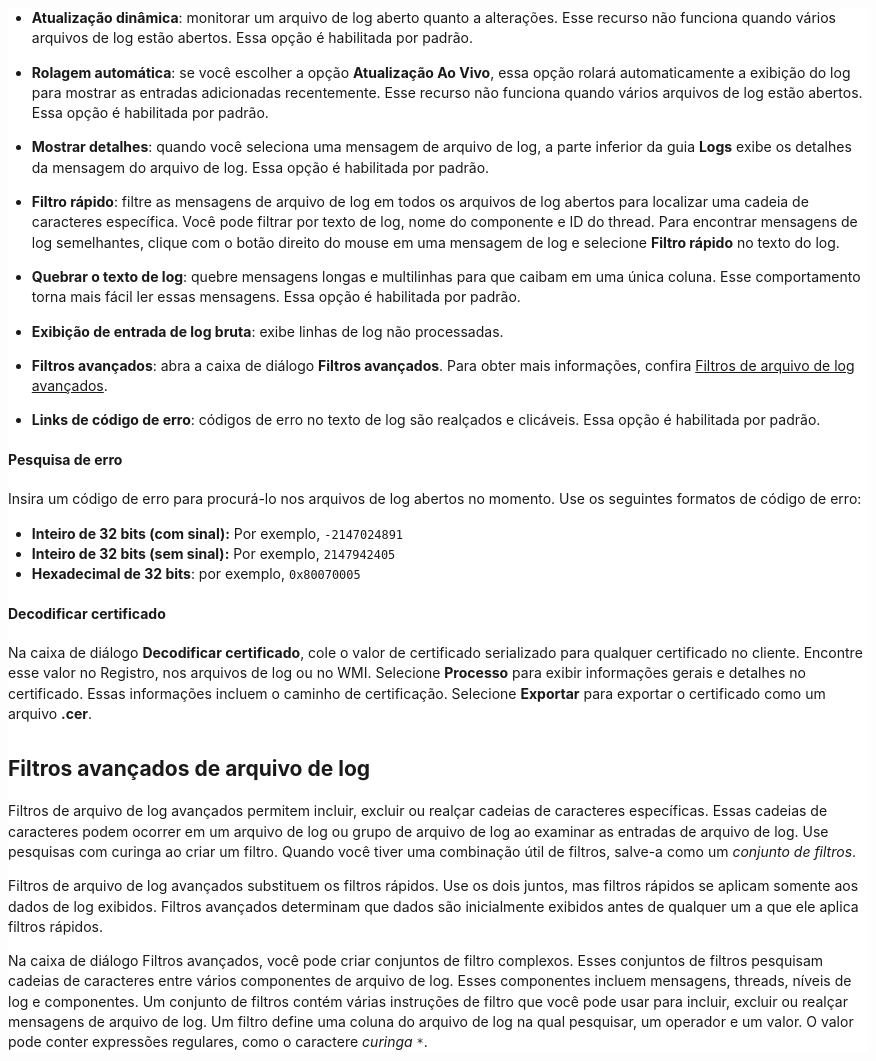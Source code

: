 - **Atualização dinâmica**: monitorar um arquivo de log aberto quanto a alterações. Esse recurso não funciona quando vários arquivos de log estão abertos. Essa opção é habilitada por padrão.  

- **Rolagem automática**: se você escolher a opção **Atualização Ao Vivo**, essa opção rolará automaticamente a exibição do log para mostrar as entradas adicionadas recentemente. Esse recurso não funciona quando vários arquivos de log estão abertos. Essa opção é habilitada por padrão.  

- **Mostrar detalhes**: quando você seleciona uma mensagem de arquivo de log, a parte inferior da guia **Logs** exibe os detalhes da mensagem do arquivo de log. Essa opção é habilitada por padrão.  

- **Filtro rápido**: filtre as mensagens de arquivo de log em todos os arquivos de log abertos para localizar uma cadeia de caracteres específica. Você pode filtrar por texto de log, nome do componente e ID do thread. Para encontrar mensagens de log semelhantes, clique com o botão direito do mouse em uma mensagem de log e selecione **Filtro rápido** no texto do log.  

- **Quebrar o texto de log**: quebre mensagens longas e multilinhas para que caibam em uma única coluna. Esse comportamento torna mais fácil ler essas mensagens. Essa opção é habilitada por padrão.  

- **Exibição de entrada de log bruta**: exibe linhas de log não processadas.  

- **Filtros avançados**: abra a caixa de diálogo **Filtros avançados**. Para obter mais informações, confira [Filtros de arquivo de log avançados](#bkmk_adv-filters).  

- **Links de código de erro**: códigos de erro no texto de log são realçados e clicáveis. Essa opção é habilitada por padrão.  

#### <a name="error-lookup"></a>Pesquisa de erro
Insira um código de erro para procurá-lo nos arquivos de log abertos no momento. Use os seguintes formatos de código de erro:
 - **Inteiro de 32 bits (com sinal):** Por exemplo, `-2147024891`  
 - **Inteiro de 32 bits (sem sinal):** Por exemplo, `2147942405`  
 - **Hexadecimal de 32 bits**: por exemplo, `0x80070005`  

#### <a name="decode-certificate"></a>Decodificar certificado
Na caixa de diálogo **Decodificar certificado**, cole o valor de certificado serializado para qualquer certificado no cliente. Encontre esse valor no Registro, nos arquivos de log ou no WMI. Selecione **Processo** para exibir informações gerais e detalhes no certificado. Essas informações incluem o caminho de certificação. Selecione **Exportar** para exportar o certificado como um arquivo **.cer**.



## <a name="bkmk_adv-filters"></a> Filtros avançados de arquivo de log

Filtros de arquivo de log avançados permitem incluir, excluir ou realçar cadeias de caracteres específicas. Essas cadeias de caracteres podem ocorrer em um arquivo de log ou grupo de arquivo de log ao examinar as entradas de arquivo de log. Use pesquisas com curinga ao criar um filtro. Quando você tiver uma combinação útil de filtros, salve-a como um *conjunto de filtros*. 

Filtros de arquivo de log avançados substituem os filtros rápidos. Use os dois juntos, mas filtros rápidos se aplicam somente aos dados de log exibidos. Filtros avançados determinam que dados são inicialmente exibidos antes de qualquer um a que ele aplica filtros rápidos.

Na caixa de diálogo Filtros avançados, você pode criar conjuntos de filtro complexos. Esses conjuntos de filtros pesquisam cadeias de caracteres entre vários componentes de arquivo de log. Esses componentes incluem mensagens, threads, níveis de log e componentes. Um conjunto de filtros contém várias instruções de filtro que você pode usar para incluir, excluir ou realçar mensagens de arquivo de log. Um filtro define uma coluna do arquivo de log na qual pesquisar, um operador e um valor. O valor pode conter expressões regulares, como o caractere *curinga* `*`.
